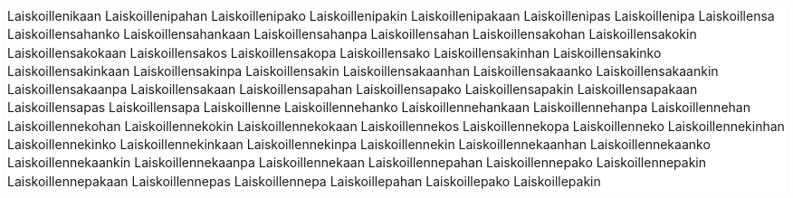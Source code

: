 Laiskoillenikaan
Laiskoillenipahan
Laiskoillenipako
Laiskoillenipakin
Laiskoillenipakaan
Laiskoillenipas
Laiskoillenipa
Laiskoillensa
Laiskoillensahanko
Laiskoillensahankaan
Laiskoillensahanpa
Laiskoillensahan
Laiskoillensakohan
Laiskoillensakokin
Laiskoillensakokaan
Laiskoillensakos
Laiskoillensakopa
Laiskoillensako
Laiskoillensakinhan
Laiskoillensakinko
Laiskoillensakinkaan
Laiskoillensakinpa
Laiskoillensakin
Laiskoillensakaanhan
Laiskoillensakaanko
Laiskoillensakaankin
Laiskoillensakaanpa
Laiskoillensakaan
Laiskoillensapahan
Laiskoillensapako
Laiskoillensapakin
Laiskoillensapakaan
Laiskoillensapas
Laiskoillensapa
Laiskoillenne
Laiskoillennehanko
Laiskoillennehankaan
Laiskoillennehanpa
Laiskoillennehan
Laiskoillennekohan
Laiskoillennekokin
Laiskoillennekokaan
Laiskoillennekos
Laiskoillennekopa
Laiskoillenneko
Laiskoillennekinhan
Laiskoillennekinko
Laiskoillennekinkaan
Laiskoillennekinpa
Laiskoillennekin
Laiskoillennekaanhan
Laiskoillennekaanko
Laiskoillennekaankin
Laiskoillennekaanpa
Laiskoillennekaan
Laiskoillennepahan
Laiskoillennepako
Laiskoillennepakin
Laiskoillennepakaan
Laiskoillennepas
Laiskoillennepa
Laiskoillepahan
Laiskoillepako
Laiskoillepakin